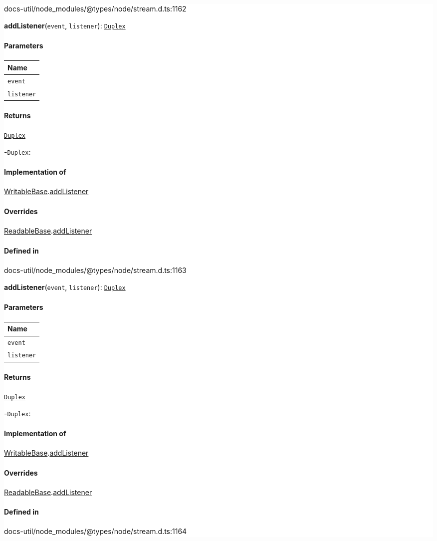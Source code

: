 docs-util/node_modules/@types/node/stream.d.ts:1162

**addListener**(`event`, `listener`): [`Duplex`](Duplex.md)

#### Parameters

| Name |
| :------ |
| `event` | ``"end"`` |
| `listener` | () => `void` |

#### Returns

[`Duplex`](Duplex.md)

-`Duplex`: 

#### Implementation of

[WritableBase](WritableBase.md).[addListener](WritableBase.md#addlistener)

#### Overrides

[ReadableBase](ReadableBase.md).[addListener](ReadableBase.md#addlistener)

#### Defined in

docs-util/node_modules/@types/node/stream.d.ts:1163

**addListener**(`event`, `listener`): [`Duplex`](Duplex.md)

#### Parameters

| Name |
| :------ |
| `event` | ``"error"`` |
| `listener` | (`err`: `Error`) => `void` |

#### Returns

[`Duplex`](Duplex.md)

-`Duplex`: 

#### Implementation of

[WritableBase](WritableBase.md).[addListener](WritableBase.md#addlistener)

#### Overrides

[ReadableBase](ReadableBase.md).[addListener](ReadableBase.md#addlistener)

#### Defined in

docs-util/node_modules/@types/node/stream.d.ts:1164
